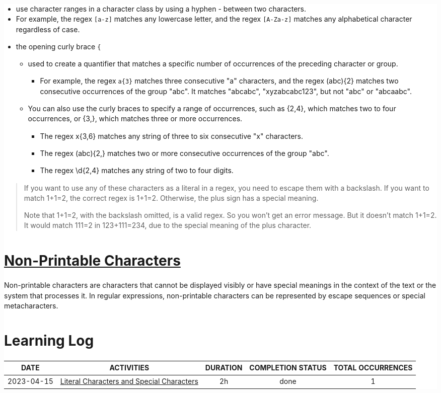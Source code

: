   - use character ranges in a character class by using a hyphen - between two characters.
  - For example, the regex `[a-z]` matches any lowercase letter, and the regex `[A-Za-z]` matches any alphabetical character regardless of case.

* the opening curly brace `{` 
  
  - used to create a quantifier that matches a specific number of occurrences of the preceding character or group.
    
    - For example, the regex `a{3}` matches three consecutive "a" characters, and the regex (abc){2} matches two consecutive occurrences of the group "abc". It matches "abcabc", "xyzabcabc123", but not "abc" or "abcaabc".

  - You can also use the curly braces to specify a range of occurrences, such as {2,4}, which matches two to four occurrences, or {3,}, which matches three or more occurrences.
    
    - The regex x{3,6} matches any string of three to six consecutive "x" characters.
  
    - The regex (abc){2,} matches two or more consecutive occurrences of the group "abc".
  
    - The regex \d{2,4} matches any string of two to four digits.

> If you want to use any of these characters as a literal in a regex, you need to escape them with a backslash. If you want to match 1+1=2, the correct regex is 1\+1=2. Otherwise, the plus sign has a special meaning.
> 
> Note that 1+1=2, with the backslash omitted, is a valid regex. So you won’t get an error message. But it doesn’t match 1+1=2. It would match 111=2 in 123+111=234, due to the special meaning of the plus character.

# [Non-Printable Characters](https://www.regular-expressions.info/nonprint.html)

Non-printable characters are characters that cannot be displayed visibly or have special meanings in the context of the text or the system that processes it. In regular expressions, non-printable characters can be represented by escape sequences or special metacharacters.


# Learning Log

| DATE	| ACTIVITIES | DURATION | COMPLETION STATUS | TOTAL OCCURRENCES |
| :----: | :----: | :----: | :----: | :----:|
| 2023-04-15| [Literal Characters and Special Characters](https://www.regular-expressions.info/characters.html) | 2h | done | 1 |

